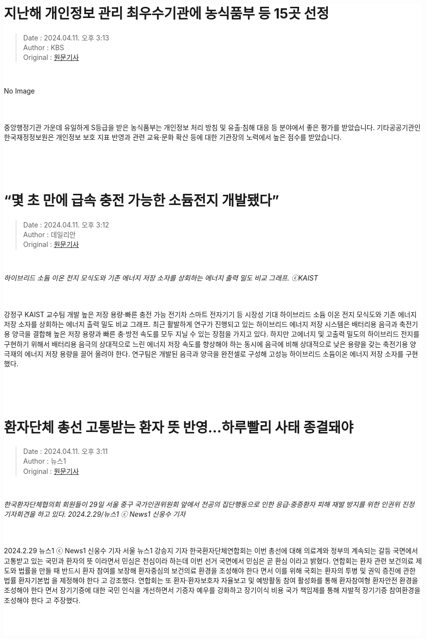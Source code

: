   
# 지난해 개인정보 관리 최우수기관에 농식품부 등 15곳 선정  
  
> Date : 2024.04.11. 오후 3:13  
> Author : KBS  
> Original : [원문기사](https://n.news.naver.com/mnews/article/056/0011699752?sid=105)  
<br/>  
  
No Image  
<br/><br/>  
  
중앙행정기관 가운데 유일하게 S등급을 받은 농식품부는 개인정보 처리 방침 및 유출·침해 대응 등 분야에서 좋은 평가를 받았습니다.
기타공공기관인 한국재정정보원은 개인정보 보호 지표 반영과 관련 교육·문화 확산 등에 대한 기관장의 노력에서 높은 점수를 받았습니다.  
<br/><br/><br/>  

  
# “몇 초 만에 급속 충전 가능한 소듐전지 개발됐다”  
  
> Date : 2024.04.11. 오후 3:12  
> Author : 데일리안  
> Original : [원문기사](https://n.news.naver.com/mnews/article/119/0002819439?sid=105)  
<br/>  
  
<img alt="" class="_LAZY_LOADING _LAZY_LOADING_INIT_HIDE" src="https://imgnews.pstatic.net/image/119/2024/04/11/0002819439_001_20240411151201233.jpeg?type=w647" id="img1" style="display: none;"></img><em class="img_desc">하이브리드 소듐 이온 전지 모식도와 기존 에너지 저장 소자를 상회하는 에너지 출력 밀도 비교 그래프. ⓒKAIST</em>  
<br/><br/>  
  
강정구 KAIST 교수팀 개발 높은 저장 용량·빠른 충전 가능 전기차 스마트 전자기기 등 시장성 기대 하이브리드 소듐 이온 전지 모식도와 기존 에너지 저장 소자를 상회하는 에너지 출력 밀도 비교 그래프.
최근 활발하게 연구가 진행되고 있는 하이브리드 에너지 저장 시스템은 배터리용 음극과 축전기용 양극을 결합해 높은 저장 용량과 빠른 충·방전 속도를 모두 지닐 수 있는 장점을 가지고 있다.
하지만 고에너지 및 고출력 밀도의 하이브리드 전지를 구현하기 위해서 배터리용 음극의 상대적으로 느린 에너지 저장 속도를 향상해야 하는 동시에 음극에 비해 상대적으로 낮은 용량을 갖는 축전기용 양극재의 에너지 저장 용량을 끌어 올려야 한다.
연구팀은 개발된 음극과 양극을 완전셀로 구성해 고성능 하이브리드 소듐이온 에너지 저장 소자를 구현했다.  
<br/><br/><br/>  

  
# 환자단체 총선 고통받는 환자 뜻 반영…하루빨리 사태 종결돼야  
  
> Date : 2024.04.11. 오후 3:11  
> Author : 뉴스1  
> Original : [원문기사](https://n.news.naver.com/mnews/article/421/0007475916?sid=105)  
<br/>  
  
<img alt="" class="_LAZY_LOADING _LAZY_LOADING_INIT_HIDE" src="https://imgnews.pstatic.net/image/421/2024/04/11/0007475916_001_20240411151103958.jpg?type=w647" id="img1" style="display: none;"></img><em class="img_desc">한국환자단체협의회 회원들이 29일 서울 중구 국가인권위원회 앞에서 전공의 집단행동으로 인한 응급·중증환자 피해 재발 방지를 위한 인권위 진정 기자회견을 하고 있다. 2024.2.29/뉴스1 ⓒ News1 신웅수 기자</em>  
<br/><br/>  
  
2024.2.29 뉴스1 ⓒ News1 신웅수 기자 서울 뉴스1 강승지 기자 한국환자단체연합회는 이번 총선에 대해 의료계와 정부의 계속되는 갈등 국면에서 고통받고 있는 국민과 환자의 뜻 이라면서 민심은 천심이라 하는데 이번 선거 국면에서 민심은 곧 환심 이라고 밝혔다.
연합회는 환자 관련 보건의료 제도와 법률을 만들 때 반드시 환자 참여를 보장해 환자중심의 보건의료 환경을 조성해야 한다 면서 이를 위해 국회는 환자의 투병 및 권익 증진에 관한 법률 환자기본법 을 제정해야 한다 고 강조했다.
연합회는 또 환자·환자보호자 자율보고 및 예방활동 참여 활성화를 통해 환자참여형 환자안전 환경을 조성해야 한다 면서 장기기증에 대한 국민 인식을 개선하면서 기증자 예우를 강화하고 장기이식 비용 국가 책임제를 통해 자발적 장기기증 참여환경을 조성해야 한다 고 주장했다.  
<br/><br/><br/>  
